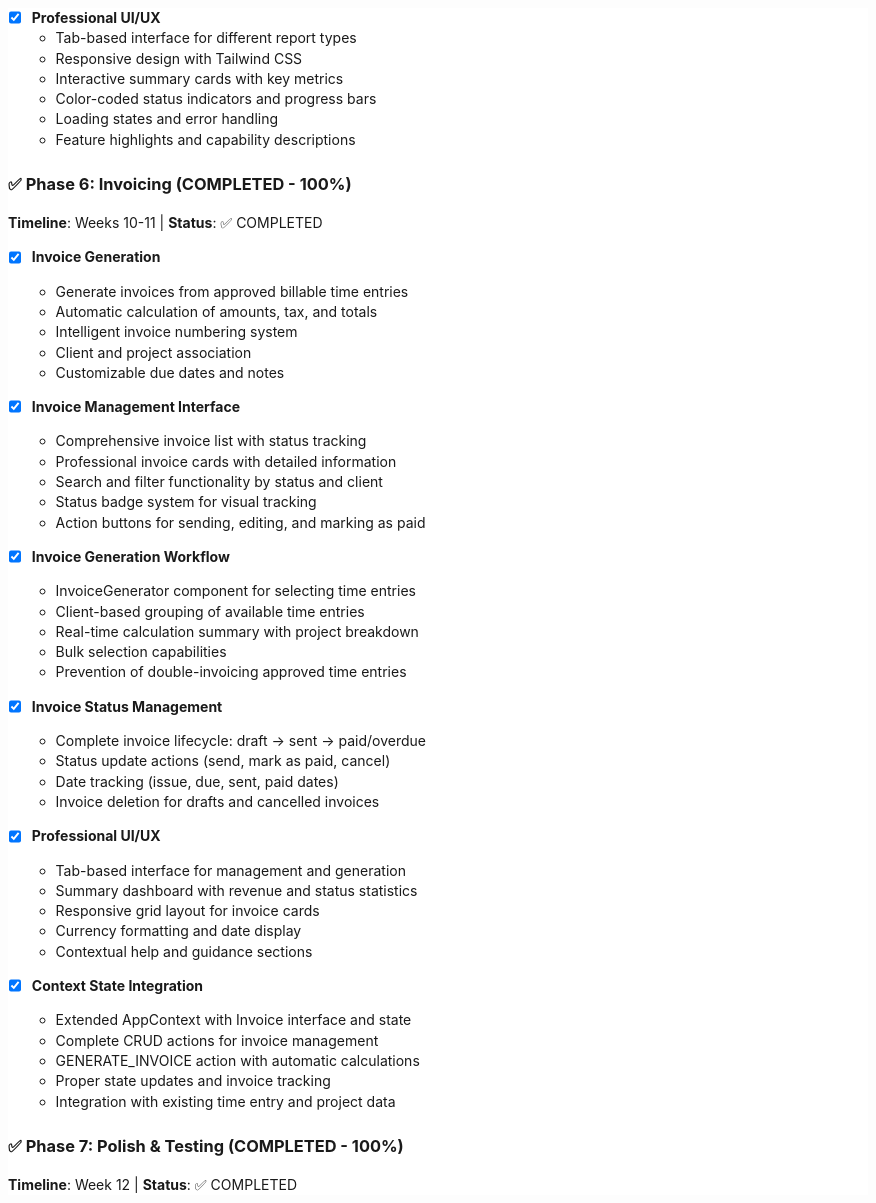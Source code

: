 - [x] **Professional UI/UX**
  - Tab-based interface for different report types
  - Responsive design with Tailwind CSS
  - Interactive summary cards with key metrics
  - Color-coded status indicators and progress bars
  - Loading states and error handling
  - Feature highlights and capability descriptions

### ✅ Phase 6: Invoicing (COMPLETED - 100%)
**Timeline**: Weeks 10-11 | **Status**: ✅ COMPLETED

- [x] **Invoice Generation**
  - Generate invoices from approved billable time entries
  - Automatic calculation of amounts, tax, and totals
  - Intelligent invoice numbering system
  - Client and project association
  - Customizable due dates and notes

- [x] **Invoice Management Interface**
  - Comprehensive invoice list with status tracking
  - Professional invoice cards with detailed information
  - Search and filter functionality by status and client
  - Status badge system for visual tracking
  - Action buttons for sending, editing, and marking as paid

- [x] **Invoice Generation Workflow**
  - InvoiceGenerator component for selecting time entries
  - Client-based grouping of available time entries
  - Real-time calculation summary with project breakdown
  - Bulk selection capabilities
  - Prevention of double-invoicing approved time entries

- [x] **Invoice Status Management**
  - Complete invoice lifecycle: draft → sent → paid/overdue
  - Status update actions (send, mark as paid, cancel)
  - Date tracking (issue, due, sent, paid dates)
  - Invoice deletion for drafts and cancelled invoices

- [x] **Professional UI/UX**
  - Tab-based interface for management and generation
  - Summary dashboard with revenue and status statistics
  - Responsive grid layout for invoice cards
  - Currency formatting and date display
  - Contextual help and guidance sections

- [x] **Context State Integration**
  - Extended AppContext with Invoice interface and state
  - Complete CRUD actions for invoice management
  - GENERATE_INVOICE action with automatic calculations
  - Proper state updates and invoice tracking
  - Integration with existing time entry and project data

### ✅ Phase 7: Polish & Testing (COMPLETED - 100%)
**Timeline**: Week 12 | **Status**: ✅ COMPLETED
